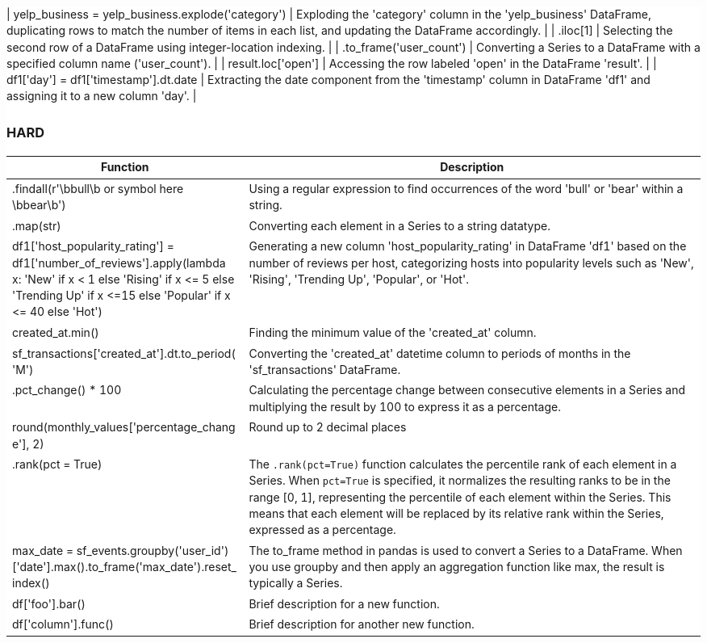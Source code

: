 | yelp_business = yelp_business.explode('category') | Exploding the 'category' column in the 'yelp_business' DataFrame, duplicating rows to match the number of items in each list, and updating the DataFrame accordingly. |
| .iloc[1] | Selecting the second row of a DataFrame using integer-location indexing. |
| .to_frame('user_count') | Converting a Series to a DataFrame with a specified column name ('user_count'). |
| result.loc['open'] | Accessing the row labeled 'open' in the DataFrame 'result'. |
| df1['day'] = df1['timestamp'].dt.date | Extracting the date component from the 'timestamp' column in DataFrame 'df1' and assigning it to a new column 'day'. |

### HARD
| Function | Description |
|----------|-------------|
| .findall(r'\bbull\b or symbol here \bbear\b') | Using a regular expression to find occurrences of the word 'bull' or 'bear' within a string. |
| .map(str) | Converting each element in a Series to a string datatype. |
| df1['host_popularity_rating'] = df1['number_of_reviews'].apply(lambda x: 'New' if x < 1 else 'Rising' if x <= 5 else 'Trending Up' if x <=15 else 'Popular' if x <= 40 else 'Hot') | Generating a new column 'host_popularity_rating' in DataFrame 'df1' based on the number of reviews per host, categorizing hosts into popularity levels such as 'New', 'Rising', 'Trending Up', 'Popular', or 'Hot'. |
| created_at.min() | Finding the minimum value of the 'created_at' column. |
| sf_transactions['created_at'].dt.to_period('M') | Converting the 'created_at' datetime column to periods of months in the 'sf_transactions' DataFrame. |
| .pct_change() * 100 | Calculating the percentage change between consecutive elements in a Series and multiplying the result by 100 to express it as a percentage. |
| round(monthly_values['percentage_change'], 2) | Round up to 2 decimal places |
| .rank(pct = True) |The `.rank(pct=True)` function calculates the percentile rank of each element in a Series. When `pct=True` is specified, it normalizes the resulting ranks to be in the range [0, 1], representing the percentile of each element within the Series. This means that each element will be replaced by its relative rank within the Series, expressed as a percentage.|
| max_date = sf_events.groupby('user_id')['date'].max().to_frame('max_date').reset_index() | The to_frame method in pandas is used to convert a Series to a DataFrame. When you use groupby and then apply an aggregation function like max, the result is typically a Series. |
| df['foo'].bar() | Brief description for a new function. |
| df['column'].func() | Brief description for another new function. |
